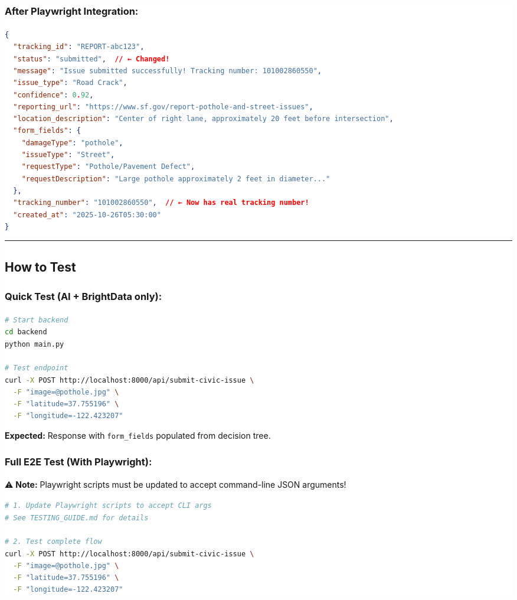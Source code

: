 ### **After Playwright Integration:**
```json
{
  "tracking_id": "REPORT-abc123",
  "status": "submitted",  // ← Changed!
  "message": "Issue submitted successfully! Tracking number: 101002860550",
  "issue_type": "Road Crack",
  "confidence": 0.92,
  "reporting_url": "https://www.sf.gov/report-pothole-and-street-issues",
  "location_description": "Center of right lane, approximately 20 feet before intersection",
  "form_fields": {
    "damageType": "pothole",
    "issueType": "Street",
    "requestType": "Pothole/Pavement Defect",
    "requestDescription": "Large pothole approximately 2 feet in diameter..."
  },
  "tracking_number": "101002860550",  // ← Now has real tracking number!
  "created_at": "2025-10-26T05:30:00"
}
```

---

## How to Test

### **Quick Test (AI + BrightData only):**

```bash
# Start backend
cd backend
python main.py

# Test endpoint
curl -X POST http://localhost:8000/api/submit-civic-issue \
  -F "image=@pothole.jpg" \
  -F "latitude=37.755196" \
  -F "longitude=-122.423207"
```

**Expected:** Response with `form_fields` populated from decision tree.

### **Full E2E Test (With Playwright):**

⚠️ **Note:** Playwright scripts must be updated to accept command-line JSON arguments!

```bash
# 1. Update Playwright scripts to accept CLI args
# See TESTING_GUIDE.md for details

# 2. Test complete flow
curl -X POST http://localhost:8000/api/submit-civic-issue \
  -F "image=@pothole.jpg" \
  -F "latitude=37.755196" \
  -F "longitude=-122.423207"
```
